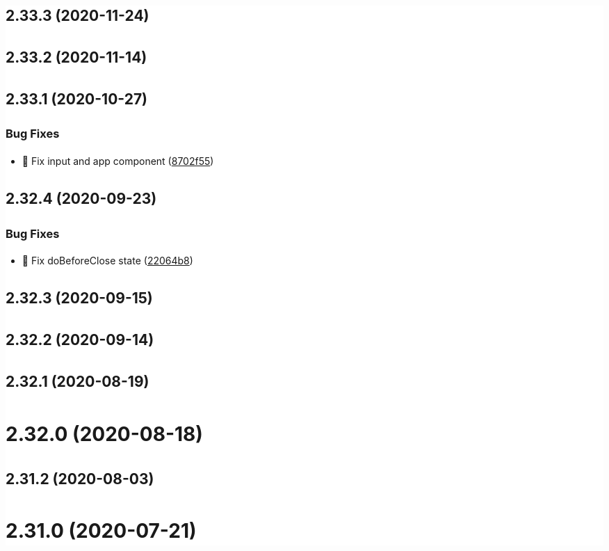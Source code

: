 



## 2.33.3 (2020-11-24)



## 2.33.2 (2020-11-14)



## 2.33.1 (2020-10-27)


### Bug Fixes

* 🐛 Fix input and app component ([8702f55](https://github.com/stone-payments/pos-mamba-sdk/commit/8702f553f21546de0f1178d0a1adedfcf8bd4a20))



## 2.32.4 (2020-09-23)


### Bug Fixes

* 🐛 Fix doBeforeClose state ([22064b8](https://github.com/stone-payments/pos-mamba-sdk/commit/22064b88dcfdfebb6833c39cc61bfac77fe6f991))



## 2.32.3 (2020-09-15)



## 2.32.2 (2020-09-14)



## 2.32.1 (2020-08-19)



# 2.32.0 (2020-08-18)



## 2.31.2 (2020-08-03)



# 2.31.0 (2020-07-21)

